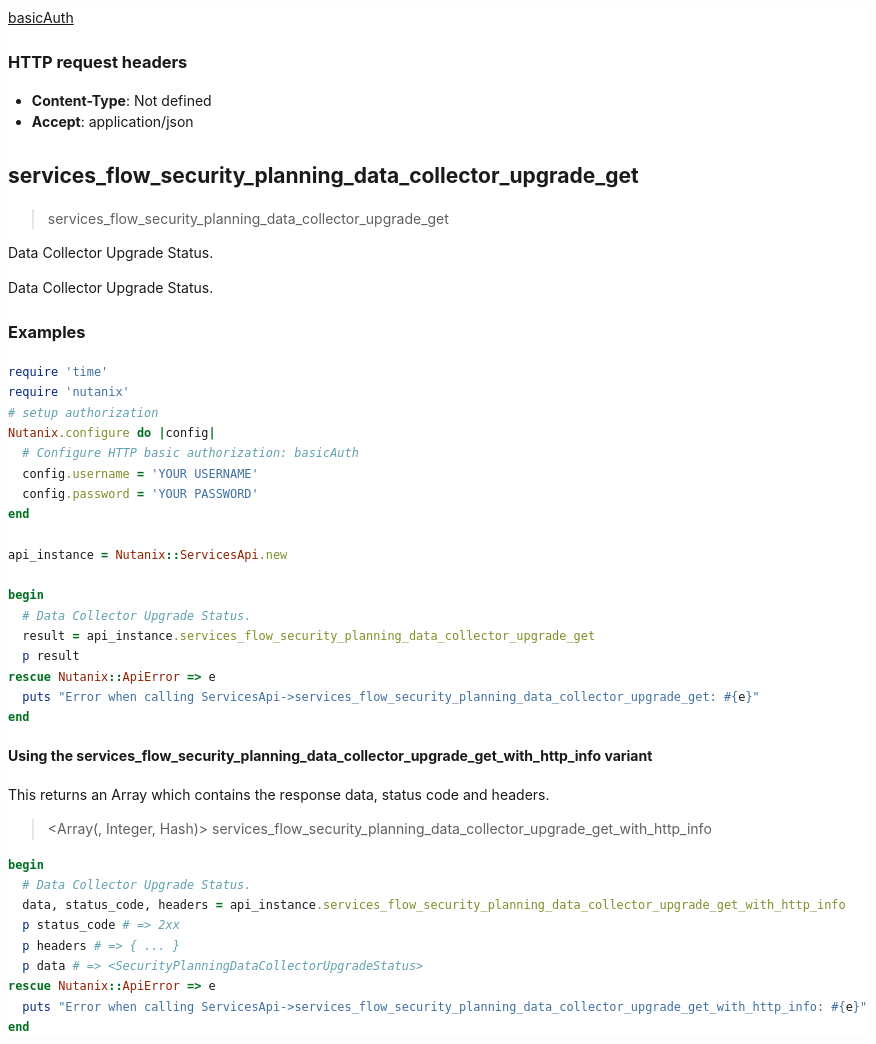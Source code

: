 [basicAuth](../README.md#basicAuth)

### HTTP request headers

- **Content-Type**: Not defined
- **Accept**: application/json


## services_flow_security_planning_data_collector_upgrade_get

> <SecurityPlanningDataCollectorUpgradeStatus> services_flow_security_planning_data_collector_upgrade_get

Data Collector Upgrade Status.

Data Collector Upgrade Status.

### Examples

```ruby
require 'time'
require 'nutanix'
# setup authorization
Nutanix.configure do |config|
  # Configure HTTP basic authorization: basicAuth
  config.username = 'YOUR USERNAME'
  config.password = 'YOUR PASSWORD'
end

api_instance = Nutanix::ServicesApi.new

begin
  # Data Collector Upgrade Status.
  result = api_instance.services_flow_security_planning_data_collector_upgrade_get
  p result
rescue Nutanix::ApiError => e
  puts "Error when calling ServicesApi->services_flow_security_planning_data_collector_upgrade_get: #{e}"
end
```

#### Using the services_flow_security_planning_data_collector_upgrade_get_with_http_info variant

This returns an Array which contains the response data, status code and headers.

> <Array(<SecurityPlanningDataCollectorUpgradeStatus>, Integer, Hash)> services_flow_security_planning_data_collector_upgrade_get_with_http_info

```ruby
begin
  # Data Collector Upgrade Status.
  data, status_code, headers = api_instance.services_flow_security_planning_data_collector_upgrade_get_with_http_info
  p status_code # => 2xx
  p headers # => { ... }
  p data # => <SecurityPlanningDataCollectorUpgradeStatus>
rescue Nutanix::ApiError => e
  puts "Error when calling ServicesApi->services_flow_security_planning_data_collector_upgrade_get_with_http_info: #{e}"
end
```
